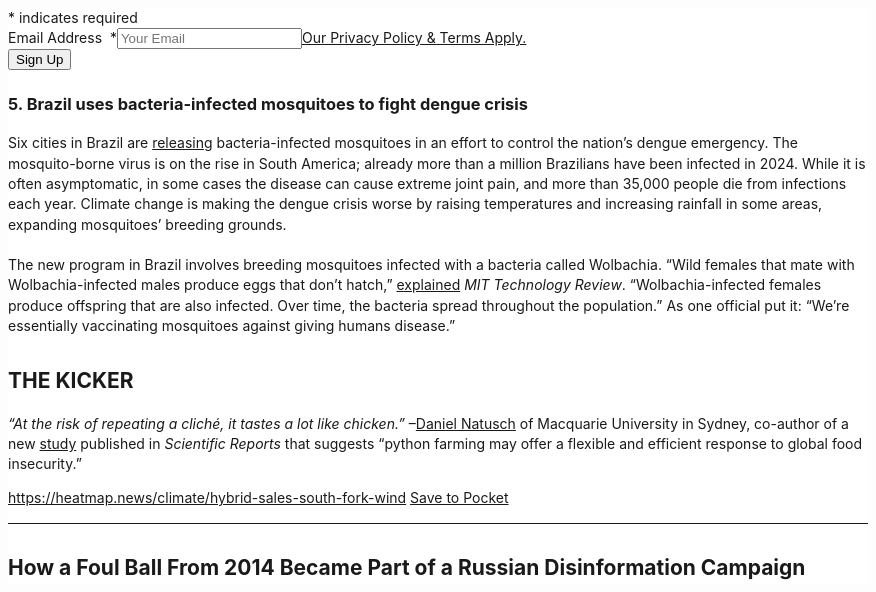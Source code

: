 <div id="mc_embed_signup"><form action="https://news.us13.list-manage.com/subscribe/post?u=eacecbac4b1d10158b5b6fbad&id=c5c20b220f&f_id=00a03fe3f0" class="validate" id="mc-embedded-subscribe-form" method="post" name="mc-embedded-subscribe-form" target="_self"><div id="mc_embed_signup_scroll"><div class="indicates-required"><span class="asterisk">*</span> indicates required</div><div class="mc-field-group"><label for="mce-EMAIL">Email Address  <span class="asterisk">*</span></label><input class="required email" id="mce-EMAIL" name="EMAIL" placeholder="Your Email" required="" type="email" value=""/><span class="helper_text" id="mce-EMAIL-HELPERTEXT"></span><a class="policy__link" href="/privacy-statement">Our Privacy Policy & Terms Apply.</a></div>
<li style="display:none!important;"><input checked="" id="mce-group[699211]-699211-2" name="group[699211][8]" type="checkbox" value="1"/></li>
<div class="clear" id="mce-responses"><div class="response" id="mce-error-response" style="display:none"></div><div class="response" id="mce-success-response" style="display:none"></div></div><div aria-hidden="true" style="position: absolute; left: -5000px;"><input name="b_eacecbac4b1d10158b5b6fbad_c5c20b220f" tabindex="-1" type="text" value=""/></div><div class="clear"><input class="button" id="mc-embedded-subscribe" name="subscribe" type="submit" value="Sign Up"/></div></div></form></div>
</p><div class="horizontal-rule"></div><h3>5. Brazil uses bacteria-infected mosquitoes to fight dengue crisis</h3><p>
<strong></strong>Six cities in Brazil are <a href="https://www.theguardian.com/global-development/2024/mar/15/brazil-to-release-millions-of-anti-dengue-mosquitoes-as-death-toll-from-outbreak-mounts?CMP=twt_a-environment_b-gdneco" rel="noopener noreferrer" target="_blank">releasing</a> bacteria-infected mosquitoes in an effort to control the nation’s dengue emergency. The mosquito-borne virus is on the rise in South America; already more than a million Brazilians have been infected in 2024. While it is often asymptomatic, in some cases the disease can cause extreme joint pain, and more than 35,000 people die from infections each year. Climate change is making the dengue crisis worse by raising temperatures and increasing rainfall in some areas, expanding mosquitoes’ breeding grounds.<br/>
<br/>
	The new program in Brazil involves breeding mosquitoes infected with a bacteria called Wolbachia. “Wild females that mate with Wolbachia-infected males produce eggs that don’t hatch,” <a href="https://www.technologyreview.com/2024/03/15/1089845/brazil-dengue-wolbachia-mosquitos/#:~:text=One%20of%20the%20country's%20anti,to%20grow%20inside%20the%20insects." rel="noopener noreferrer" target="_blank">explained</a> <em>MIT Technology Review</em>. “Wolbachia-infected females produce offspring that are also infected. Over time, the bacteria spread throughout the population.” As one official put it: “We’re essentially vaccinating mosquitoes against giving humans disease.”
</p><h2>THE KICKER</h2><p>
<em>“At the risk of repeating a cliché, it tastes a lot like chicken.”</em> –<a href="https://www.thetimes.co.uk/article/let-them-eat-snake-scientists-back-python-as-sustainable-meat-cphw5n0pk?utm_source=cbnewsletter" rel="noopener noreferrer" target="_blank">Daniel Natusch</a> of Macquarie University in Sydney, co-author of a new <a href="https://www.nature.com/articles/s41598-024-54874-4#:~:text=Pythons%20grew%20rapidly%20over%20a,bivittatus%2C%20depending%20on%20food%20intake." rel="noopener noreferrer" target="_blank">study</a> published in <em>Scientific Reports</em> that suggests “python farming may offer a flexible and efficient response to global food insecurity.”
</p>

<span class="feed-item-link">
<a href="https://heatmap.news/climate/hybrid-sales-south-fork-wind">https://heatmap.news/climate/hybrid-sales-south-fork-wind</a> <a href="https://getpocket.com/save" class="pocket-btn" data-lang="en" data-save-url="https://heatmap.news/climate/hybrid-sales-south-fork-wind">Save to Pocket</a>
</span>

---

## How a Foul Ball From 2014 Became Part of a Russian Disinformation Campaign
